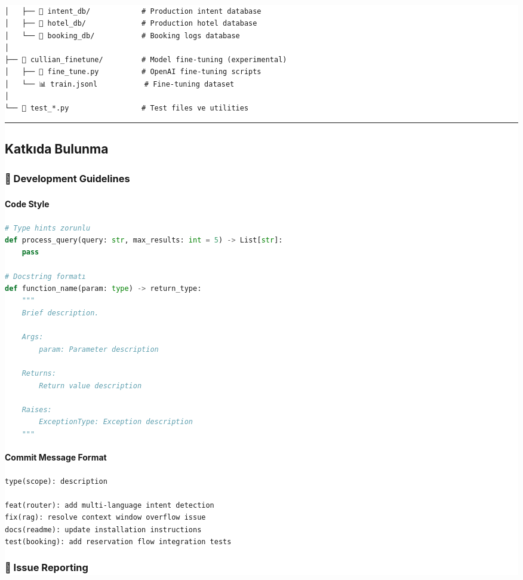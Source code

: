 ```
│   ├── 💾 intent_db/            # Production intent database
│   ├── 💾 hotel_db/             # Production hotel database
│   └── 💾 booking_db/           # Booking logs database
│
├── 🎯 cullian_finetune/         # Model fine-tuning (experimental)
│   ├── 📄 fine_tune.py          # OpenAI fine-tuning scripts
│   └── 📊 train.jsonl           # Fine-tuning dataset
│
└── 🧪 test_*.py                 # Test files ve utilities
```

---

## Katkıda Bulunma

### 🔧 Development Guidelines

#### Code Style

```python
# Type hints zorunlu
def process_query(query: str, max_results: int = 5) -> List[str]:
    pass

# Docstring formatı
def function_name(param: type) -> return_type:
    """
    Brief description.
    
    Args:
        param: Parameter description
        
    Returns:
        Return value description
        
    Raises:
        ExceptionType: Exception description
    """
```

#### Commit Message Format

```
type(scope): description

feat(router): add multi-language intent detection
fix(rag): resolve context window overflow issue  
docs(readme): update installation instructions
test(booking): add reservation flow integration tests
```

### 🐛 Issue Reporting
